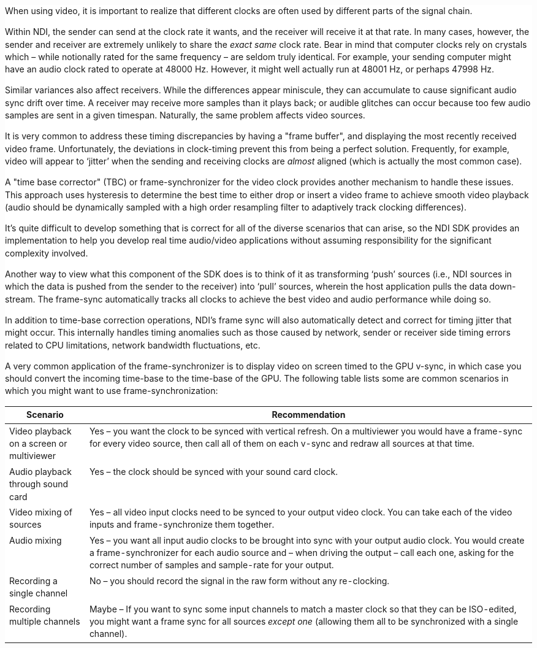 When using video, it is important to realize that different clocks are often used by different parts of the signal chain.

Within NDI, the sender can send at the clock rate it wants, and the receiver will receive it at that rate. In many cases, however, the sender and receiver are extremely unlikely to share the _exact same_ clock rate. Bear in mind that computer clocks rely on crystals which – while notionally rated for the same frequency – are seldom truly identical. For example, your sending computer might have an audio clock rated to operate at 48000 Hz. However, it might well actually run at 48001 Hz, or perhaps 47998 Hz.

Similar variances also affect receivers. While the differences appear miniscule, they can accumulate to cause significant audio sync drift over time. A receiver may receive more samples than it plays back; or audible glitches can occur because too few audio samples are sent in a given timespan. Naturally, the same problem affects video sources.

It is very common to address these timing discrepancies by having a "frame buffer", and displaying the most recently received video frame. Unfortunately, the deviations in clock-timing prevent this from being a perfect solution. Frequently, for example, video will appear to ‘jitter’ when the sending and receiving clocks are _almost_ aligned (which is actually the most common case).

A "time base corrector" (TBC) or frame-synchronizer for the video clock provides another mechanism to handle these issues. This approach uses hysteresis to determine the best time to either drop or insert a video frame to achieve smooth video playback (audio should be dynamically sampled with a high order resampling filter to adaptively track clocking differences).

It’s quite difficult to develop something that is correct for all of the diverse scenarios that can arise, so the NDI SDK provides an implementation to help you develop real time audio/video applications without assuming responsibility for the significant complexity involved.

Another way to view what this component of the SDK does is to think of it as transforming ‘push’ sources (i.e., NDI sources in which the data is pushed from the sender to the receiver) into ‘pull’ sources, wherein the host application pulls the data down-stream. The frame-sync automatically tracks all clocks to achieve the best video and audio performance while doing so.

In addition to time-base correction operations, NDI’s frame sync will also automatically detect and correct for timing jitter that might occur. This internally handles timing anomalies such as those caused by network, sender or receiver side timing errors related to CPU limitations, network bandwidth fluctuations, etc.

A very common application of the frame-synchronizer is to display video on screen timed to the GPU v-sync, in which case you should convert the incoming time-base to the time-base of the GPU. The following table lists some are common scenarios in which you might want to use frame-synchronization:

| Scenario                                  | Recommendation                                                                                                                                                                                                                                                                   |
| ----------------------------------------- | -------------------------------------------------------------------------------------------------------------------------------------------------------------------------------------------------------------------------------------------------------------------------------- |
| Video playback on a screen or multiviewer | Yes – you want the clock to be synced with vertical refresh. On a multiviewer you would have a frame-sync for every video source, then call all of them on each v-sync and redraw all sources at that time.                                                                      |
| Audio playback through sound card         | Yes – the clock should be synced with your sound card clock.                                                                                                                                                                                                                     |
| Video mixing of sources                   | Yes – all video input clocks need to be synced to your output video clock. You can take each of the video inputs and frame-synchronize them together.                                                                                                                            |
| Audio mixing                              | Yes – you want all input audio clocks to be brought into sync with your output audio clock. You would create a frame-synchronizer for each audio source and – when driving the output – call each one, asking for the correct number of samples and sample-rate for your output. |
| Recording a single channel                | No – you should record the signal in the raw form without any re-clocking.                                                                                                                                                                                                       |
| Recording multiple channels               | Maybe – If you want to sync some input channels to match a master clock so that they can be ISO-edited, you might want a frame sync for all sources _except one_ (allowing them all to be synchronized with a single channel).                                                   |
